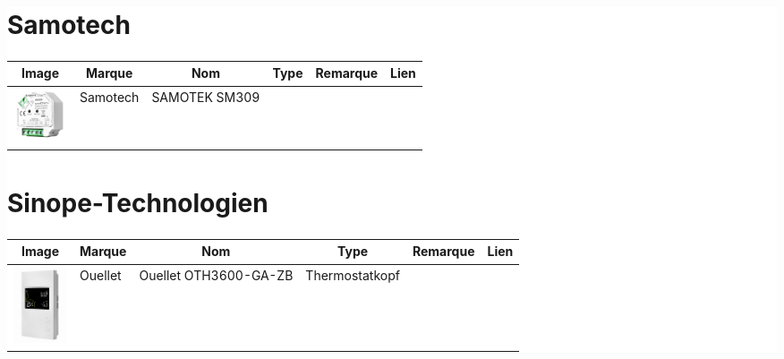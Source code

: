 # Samotech

|Image|Marque|Nom|Type|Remarque|Lien|
|---|---|---|---|---|---|
|<img src="../../de_DE/zigbee/images/Samotech.SM309.png" width="60" />|Samotech|SAMOTEK SM309||||

# Sinope-Technologien

|Image|Marque|Nom|Type|Remarque|Lien|
|---|---|---|---|---|---|
|<img src="../../de_DE/zigbee/images/Sinope_Technologies.OTH3600-GA-ZB.png" width="60" />|Ouellet|Ouellet OTH3600-GA-ZB|Thermostatkopf|||
